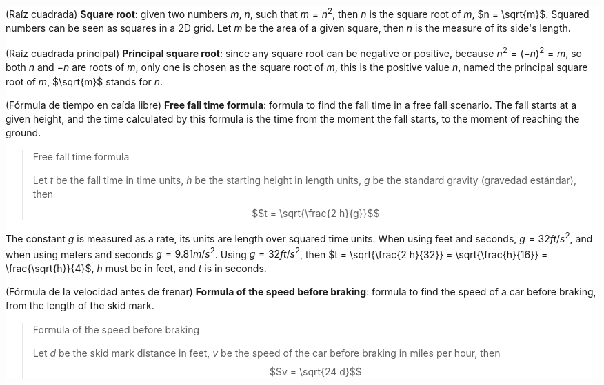 (Raíz cuadrada)
**Square root**: given two numbers $m$, $n$, such that $m = n^2$, then $n$ is the square root of $m$, $n = \sqrt{m}$. Squared numbers can be seen as squares in a 2D grid. Let $m$ be the area of a given square, then $n$ is the measure of its side's length.

(Raíz cuadrada principal)
**Principal square root**: since any square root can be negative or positive, because $n^2 = (-n)^2 = m$, so both $n$ and $-n$ are roots of $m$, only one is chosen as the square root of $m$, this is the positive value $n$, named the principal square root of $m$, $\sqrt{m}$ stands for $n$.

(Fórmula de tiempo en caída libre)
**Free fall time formula**: formula to find the fall time in a free fall scenario. The fall starts at a given height, and the time calculated by this formula is the time from the moment the fall starts, to the moment of reaching the ground.

> Free fall time formula
>
> Let $t$ be the fall time in time units, $h$ be the starting height in length units, $g$ be the standard gravity (gravedad estándar), then
> $$t = \sqrt{\frac{2 h}{g}}$$

The constant $g$ is measured as a rate, its units are length over squared time units. When using feet and seconds, $g = 32 ft/s^2$, and when using meters and seconds $g = 9.81 m/s^2$. Using $g = 32 ft/s^2$, then $t = \sqrt{\frac{2 h}{32}} = \sqrt{\frac{h}{16}} = \frac{\sqrt{h}}{4}$, $h$ must be in feet, and $t$ is in seconds.

(Fórmula de la velocidad antes de frenar)
**Formula of the speed before braking**: formula to find the speed of a car before braking, from the length of the skid mark.

> Formula of the speed before braking
>
> Let $d$ be the skid mark distance in feet, $v$ be the speed of the car before braking in miles per hour, then
> $$v = \sqrt{24 d}$$